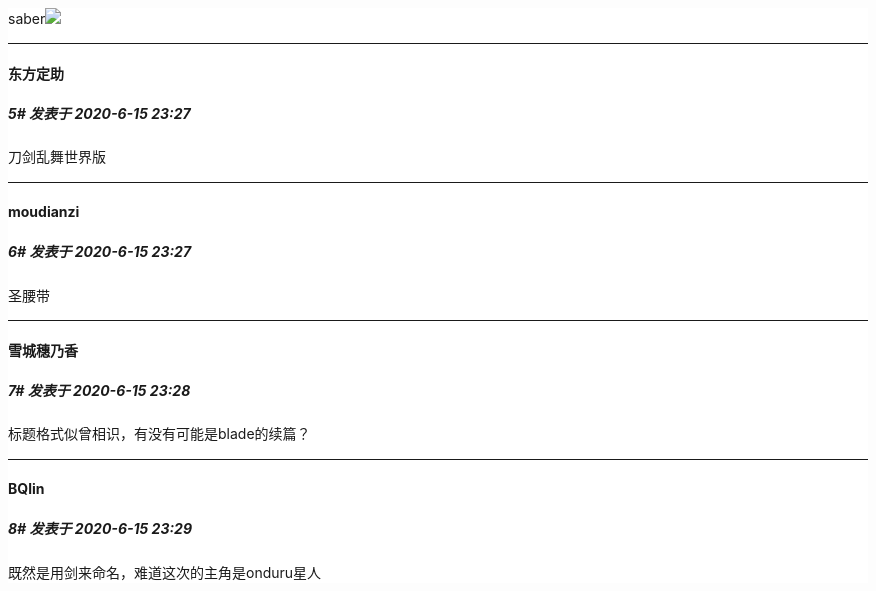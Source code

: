 


saber<img src="https://static.saraba1st.com/image/smiley/face2017/194.png" referrerpolicy="no-referrer">







-----

####  东方定助  
##### 5#       发表于 2020-6-15 23:27




刀剑乱舞世界版







-----

####  moudianzi  
##### 6#       发表于 2020-6-15 23:27




圣腰带







-----

####  雪城穗乃香  
##### 7#       发表于 2020-6-15 23:28




标题格式似曾相识，有没有可能是blade的续篇？







-----

####  BQlin  
##### 8#       发表于 2020-6-15 23:29




既然是用剑来命名，难道这次的主角是onduru星人


